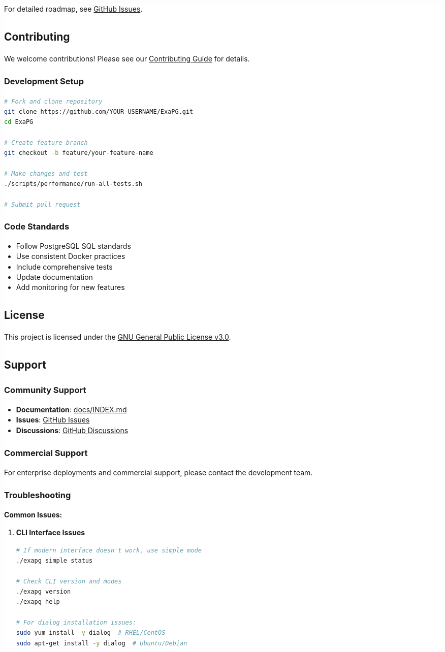 For detailed roadmap, see [GitHub Issues](https://github.com/DamienDrash/ExaPG/issues).

## Contributing

We welcome contributions! Please see our [Contributing Guide](CONTRIBUTING.md) for details.

### Development Setup

```bash
# Fork and clone repository
git clone https://github.com/YOUR-USERNAME/ExaPG.git
cd ExaPG

# Create feature branch
git checkout -b feature/your-feature-name

# Make changes and test
./scripts/performance/run-all-tests.sh

# Submit pull request
```

### Code Standards

- Follow PostgreSQL SQL standards
- Use consistent Docker practices
- Include comprehensive tests
- Update documentation
- Add monitoring for new features

## License

This project is licensed under the [GNU General Public License v3.0](LICENSE).

## Support

### Community Support

- **Documentation**: [docs/INDEX.md](docs/INDEX.md)
- **Issues**: [GitHub Issues](https://github.com/DamienDrash/ExaPG/issues)
- **Discussions**: [GitHub Discussions](https://github.com/DamienDrash/ExaPG/discussions)

### Commercial Support

For enterprise deployments and commercial support, please contact the development team.

### Troubleshooting

**Common Issues:**

1. **CLI Interface Issues**
   ```bash
   # If modern interface doesn't work, use simple mode
   ./exapg simple status
   
   # Check CLI version and modes
   ./exapg version
   ./exapg help
   
   # For dialog installation issues:
   sudo yum install -y dialog  # RHEL/CentOS
   sudo apt-get install -y dialog  # Ubuntu/Debian
   ```
